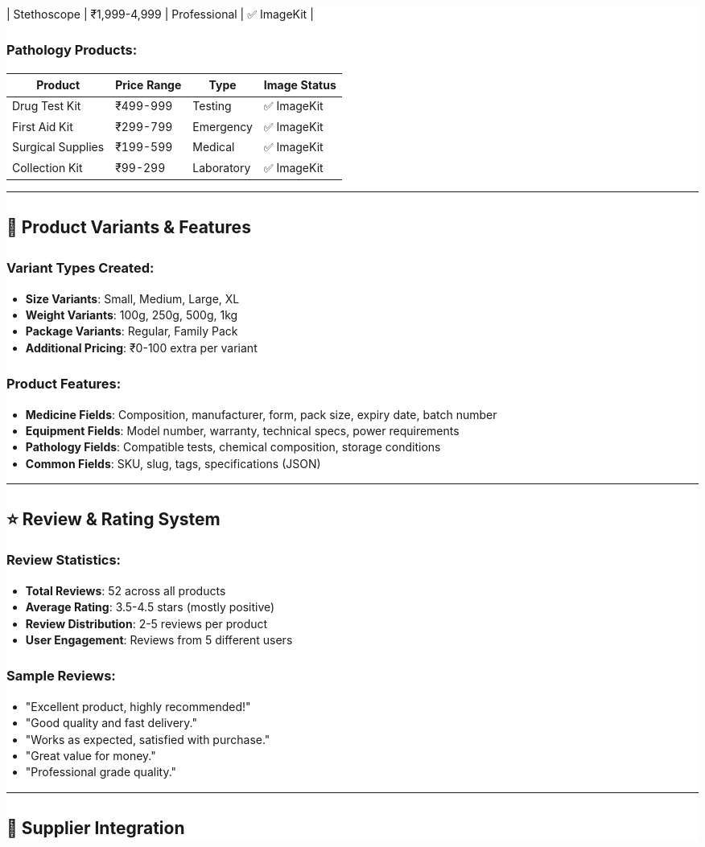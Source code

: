| Stethoscope | ₹1,999-4,999 | Professional | ✅ ImageKit |

### Pathology Products:
| Product | Price Range | Type | Image Status |
|---------|-------------|------|--------------|
| Drug Test Kit | ₹499-999 | Testing | ✅ ImageKit |
| First Aid Kit | ₹299-799 | Emergency | ✅ ImageKit |
| Surgical Supplies | ₹199-599 | Medical | ✅ ImageKit |
| Collection Kit | ₹99-299 | Laboratory | ✅ ImageKit |

---

## 🔄 Product Variants & Features

### Variant Types Created:
- **Size Variants**: Small, Medium, Large, XL
- **Weight Variants**: 100g, 250g, 500g, 1kg
- **Package Variants**: Regular, Family Pack
- **Additional Pricing**: ₹0-100 extra per variant

### Product Features:
- **Medicine Fields**: Composition, manufacturer, form, pack size, expiry date, batch number
- **Equipment Fields**: Model number, warranty, technical specs, power requirements
- **Pathology Fields**: Compatible tests, chemical composition, storage conditions
- **Common Fields**: SKU, slug, tags, specifications (JSON)

---

## ⭐ Review & Rating System

### Review Statistics:
- **Total Reviews**: 52 across all products
- **Average Rating**: 3.5-4.5 stars (mostly positive)
- **Review Distribution**: 2-5 reviews per product
- **User Engagement**: Reviews from 5 different users

### Sample Reviews:
- "Excellent product, highly recommended!"
- "Good quality and fast delivery."
- "Works as expected, satisfied with purchase."
- "Great value for money."
- "Professional grade quality."

---

## 💼 Supplier Integration
